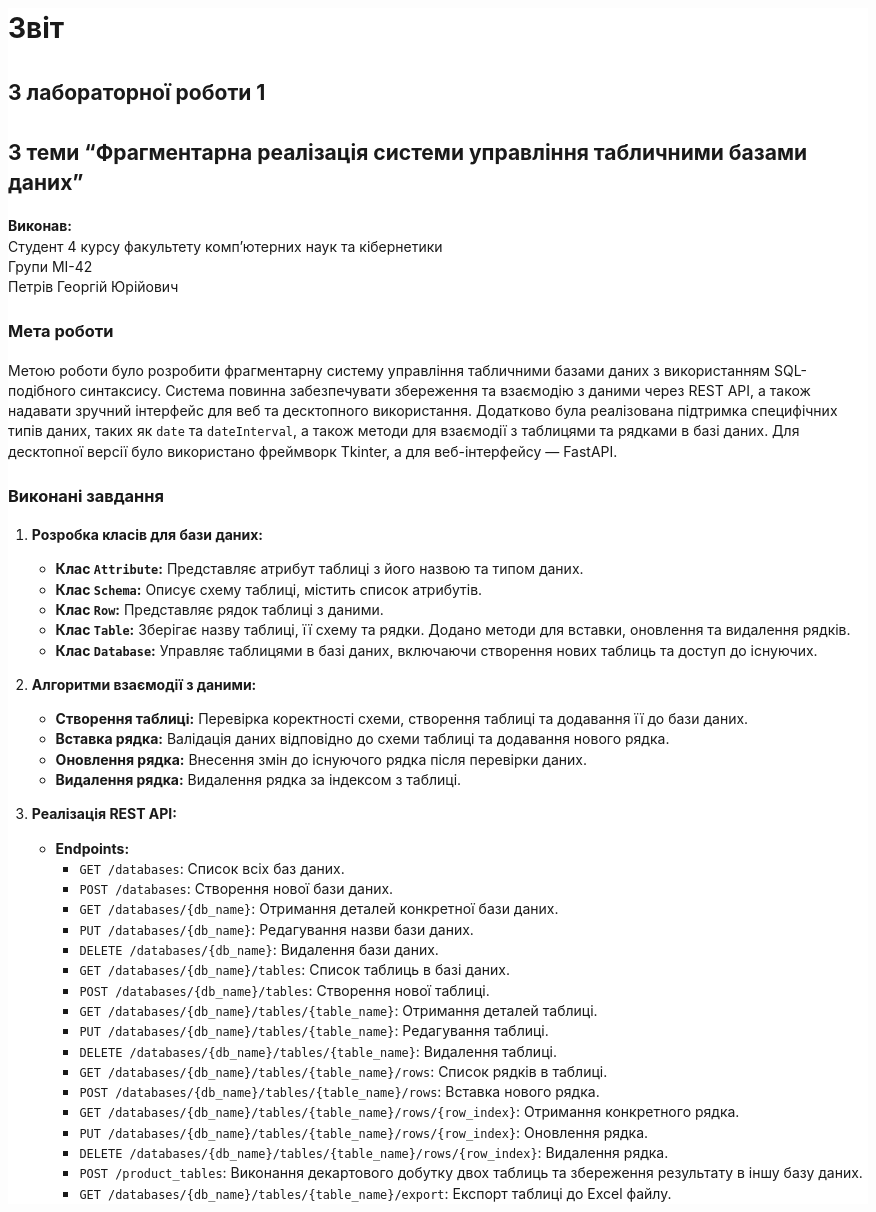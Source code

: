 # Звіт
## З лабораторної роботи 1
## З теми “Фрагментарна реалізація системи управління табличними базами даних”

**Виконав:**  
Студент 4 курсу факультету комп’ютерних наук та кібернетики  
Групи МІ-42  
Петрів Георгій Юрійович

### Мета роботи
Метою роботи було розробити фрагментарну систему управління табличними базами даних з використанням SQL-подібного синтаксису. Система повинна забезпечувати збереження та взаємодію з даними через REST API, а також надавати зручний інтерфейс для веб та десктопного використання. Додатково була реалізована підтримка специфічних типів даних, таких як `date` та `dateInterval`, а також методи для взаємодії з таблицями та рядками в базі даних. Для десктопної версії було використано фреймворк Tkinter, а для веб-інтерфейсу — FastAPI.

### Виконані завдання
1. **Розробка класів для бази даних:**
    - **Клас `Attribute`:** Представляє атрибут таблиці з його назвою та типом даних.
    - **Клас `Schema`:** Описує схему таблиці, містить список атрибутів.
    - **Клас `Row`:** Представляє рядок таблиці з даними.
    - **Клас `Table`:** Зберігає назву таблиці, її схему та рядки. Додано методи для вставки, оновлення та видалення рядків.
    - **Клас `Database`:** Управляє таблицями в базі даних, включаючи створення нових таблиць та доступ до існуючих.

2. **Алгоритми взаємодії з даними:**
    - **Створення таблиці:** Перевірка коректності схеми, створення таблиці та додавання її до бази даних.
    - **Вставка рядка:** Валідація даних відповідно до схеми таблиці та додавання нового рядка.
    - **Оновлення рядка:** Внесення змін до існуючого рядка після перевірки даних.
    - **Видалення рядка:** Видалення рядка за індексом з таблиці.

3. **Реалізація REST API:**
    - **Endpoints:**
        - `GET /databases`: Список всіх баз даних.
        - `POST /databases`: Створення нової бази даних.
        - `GET /databases/{db_name}`: Отримання деталей конкретної бази даних.
        - `PUT /databases/{db_name}`: Редагування назви бази даних.
        - `DELETE /databases/{db_name}`: Видалення бази даних.
        - `GET /databases/{db_name}/tables`: Список таблиць в базі даних.
        - `POST /databases/{db_name}/tables`: Створення нової таблиці.
        - `GET /databases/{db_name}/tables/{table_name}`: Отримання деталей таблиці.
        - `PUT /databases/{db_name}/tables/{table_name}`: Редагування таблиці.
        - `DELETE /databases/{db_name}/tables/{table_name}`: Видалення таблиці.
        - `GET /databases/{db_name}/tables/{table_name}/rows`: Список рядків в таблиці.
        - `POST /databases/{db_name}/tables/{table_name}/rows`: Вставка нового рядка.
        - `GET /databases/{db_name}/tables/{table_name}/rows/{row_index}`: Отримання конкретного рядка.
        - `PUT /databases/{db_name}/tables/{table_name}/rows/{row_index}`: Оновлення рядка.
        - `DELETE /databases/{db_name}/tables/{table_name}/rows/{row_index}`: Видалення рядка.
        - `POST /product_tables`: Виконання декартового добутку двох таблиць та збереження результату в іншу базу даних.
        - `GET /databases/{db_name}/tables/{table_name}/export`: Експорт таблиці до Excel файлу.
